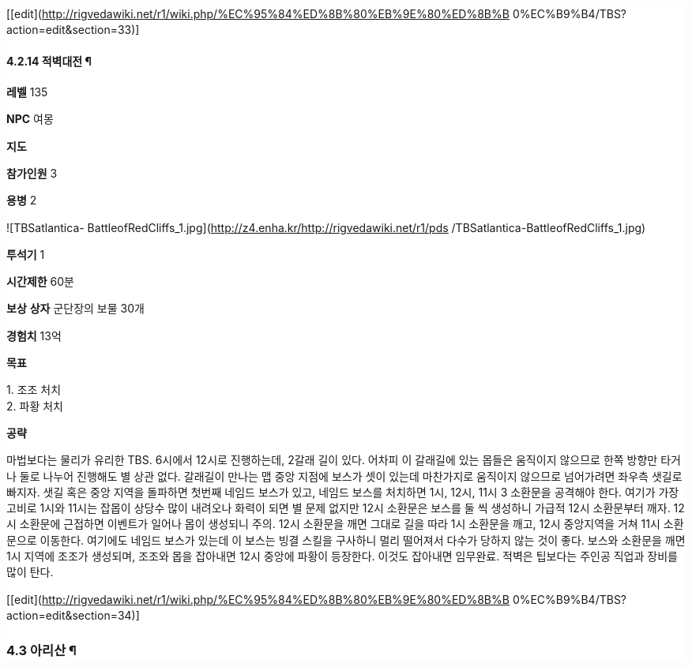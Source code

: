 [[edit](http://rigvedawiki.net/r1/wiki.php/%EC%95%84%ED%8B%80%EB%9E%80%ED%8B%B
0%EC%B9%B4/TBS?action=edit&section=33)]

#### 4.2.14 적벽대전 ¶

**레벨**
135

**NPC**
여몽

**지도**

**참가인원**
3

**용병**
2

![TBSatlantica-
BattleofRedCliffs_1.jpg](http://z4.enha.kr/http://rigvedawiki.net/r1/pds
/TBSatlantica-BattleofRedCliffs_1.jpg)

**투석기**
1

**시간제한**
60분

**보상**
**상자**
군단장의 보물 30개

**경험치**
13억

**목표**

1\. 조조 처치  
2\. 파황 처치

**공략**

마법보다는 물리가 유리한 TBS. 6시에서 12시로 진행하는데, 2갈래 길이 있다. 어차피 이 갈래길에 있는 몹들은 움직이지 않으므로 한쪽
방향만 타거나 둘로 나누어 진행해도 별 상관 없다. 갈래길이 만나는 맵 중앙 지점에 보스가 셋이 있는데 마찬가지로 움직이지 않으므로
넘어가려면 좌우측 샛길로 빠지자. 샛길 혹은 중앙 지역을 돌파하면 첫번째 네임드 보스가 있고, 네임드 보스를 처치하면 1시, 12시, 11시
3 소환문을 공격해야 한다. 여기가 가장 고비로 1시와 11시는 잡몹이 상당수 많이 내려오나 화력이 되면 별 문제 없지만 12시 소환문은
보스를 둘 씩 생성하니 가급적 12시 소환문부터 깨자. 12시 소환문에 근접하면 이벤트가 일어나 몹이 생성되니 주의. 12시 소환문을 깨면
그대로 길을 따라 1시 소환문을 깨고, 12시 중앙지역을 거쳐 11시 소환문으로 이동한다. 여기에도 네임드 보스가 있는데 이 보스는 빙결
스킬을 구사하니 멀리 떨어져서 다수가 당하지 않는 것이 좋다. 보스와 소환문을 깨면 1시 지역에 조조가 생성되며, 조조와 몹을 잡아내면
12시 중앙에 파황이 등장한다. 이것도 잡아내면 임무완료. 적벽은 팁보다는 주인공 직업과 장비를 많이 탄다.

[[edit](http://rigvedawiki.net/r1/wiki.php/%EC%95%84%ED%8B%80%EB%9E%80%ED%8B%B
0%EC%B9%B4/TBS?action=edit&section=34)]

### 4.3 아리산 ¶
